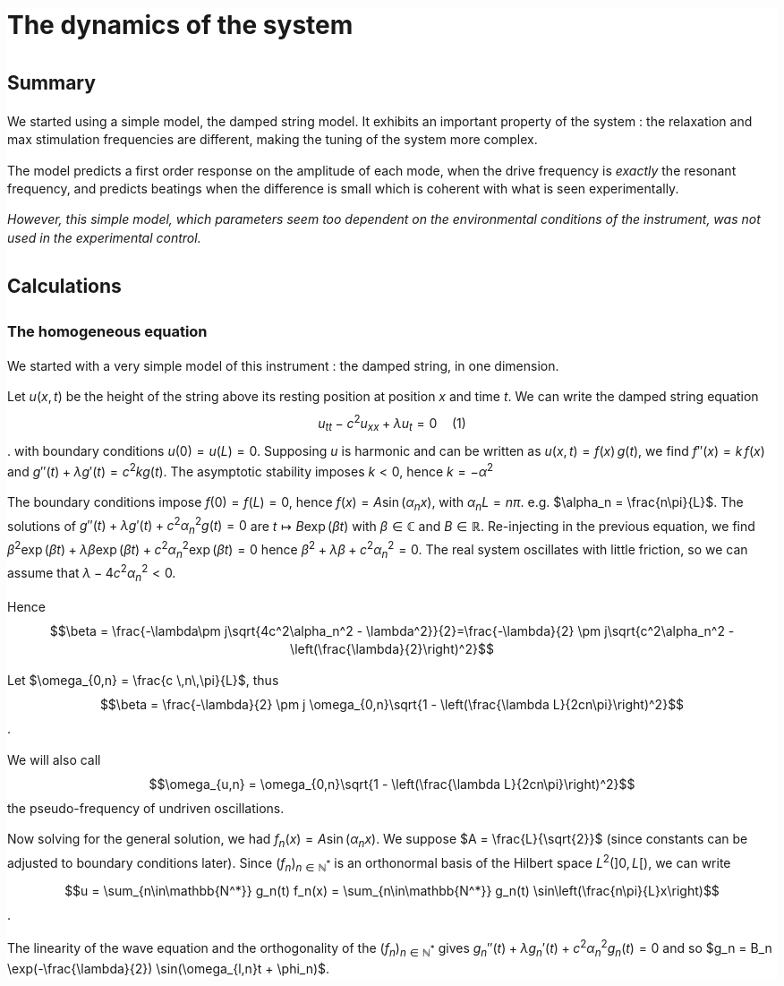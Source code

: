# The dynamics of the system

## Summary

We started using a simple model, the damped string model. It exhibits an important property of the system : the relaxation and max stimulation frequencies are different, making the tuning of the system more complex.

The model predicts a first order response on the amplitude of each mode, when the drive frequency is _exactly_ the resonant frequency, and predicts beatings when the difference is small which is coherent with what is seen experimentally.

_However, this simple model, which parameters seem too dependent on the environmental conditions of the instrument, was not used in the experimental control._

## Calculations 

### The homogeneous equation

We started with a very simple model of this instrument : the damped string, in one dimension.

Let $u(x,t)$ be the height of the string above its resting position at position $x$ and time $t$.  We can write the damped string equation $$u_{tt} - c^2 u_{xx} + \lambda u_t = 0 \quad(1)$$. with boundary conditions $u(0) = u(L) = 0$. Supposing $u$ is harmonic and can be written as $u(x,t) = f(x) \, g(t)$, we find $f''(x) = k \,f(x)$ and $g''(t) + \lambda g'(t) = c^2 k g(t)$. The asymptotic stability imposes $k<0$, hence $k = - \alpha^2$

The boundary conditions impose $f(0)=f(L)=0$, hence $f(x) = A \sin(\alpha_n x)$, with $\alpha_n L = n \pi$. e.g. $\alpha_n = \frac{n\pi}{L}$. The solutions of  $g''(t) + \lambda g'(t) + c^2\alpha_n^2 g(t) = 0$ are $t\mapsto B\exp(\beta t)$ with $\beta\in\mathbb{C}$ and $B\in\mathbb{R}$. Re-injecting in the previous equation, we find $\beta^2 \exp(\beta t) + \lambda \beta \exp(\beta t) + c^2 \alpha_n^2 \exp(\beta t) = 0$ hence $\beta^2 + \lambda\beta + c^2\alpha_n^2 = 0$. The real system oscillates with little friction, so we can assume that $\lambda - 4c^2\alpha_n^2<0$.

Hence $$\beta = \frac{-\lambda\pm j\sqrt{4c^2\alpha_n^2 - \lambda^2}}{2}=\frac{-\lambda}{2} \pm j\sqrt{c^2\alpha_n^2 - \left(\frac{\lambda}{2}\right)^2}$$ 

Let $\omega_{0,n} = \frac{c \,n\,\pi}{L}$, thus $$\beta  = \frac{-\lambda}{2} \pm j \omega_{0,n}\sqrt{1 - \left(\frac{\lambda L}{2cn\pi}\right)^2}$$ . 

We will also call $$\omega_{u,n} = \omega_{0,n}\sqrt{1 - \left(\frac{\lambda L}{2cn\pi}\right)^2}$$ the pseudo-frequency of undriven oscillations.



Now solving for the general solution, we had  $f_n(x) = A \sin(\alpha_n x)$. We suppose $A = \frac{L}{\sqrt{2}}$ (since constants can be adjusted to boundary conditions later). Since $(f_n)_{n\in\mathbb{N^*}}$ is an orthonormal basis of the Hilbert space  $L^2(]0,L[)$, we can write  $$u = \sum_{n\in\mathbb{N^*}} g_n(t) f_n(x) = \sum_{n\in\mathbb{N^*}} g_n(t) \sin\left(\frac{n\pi}{L}x\right)$$.

The linearity of the wave equation and the orthogonality of the $(f_n)_{n\in\mathbb{N^*}}$ gives $g_n''(t) + \lambda g_n'(t) + c^2\alpha_n^2 g_n(t) = 0$ and so $g_n = B_n \exp(-\frac{\lambda}{2}) \sin(\omega_{l,n}t + \phi_n)$.
